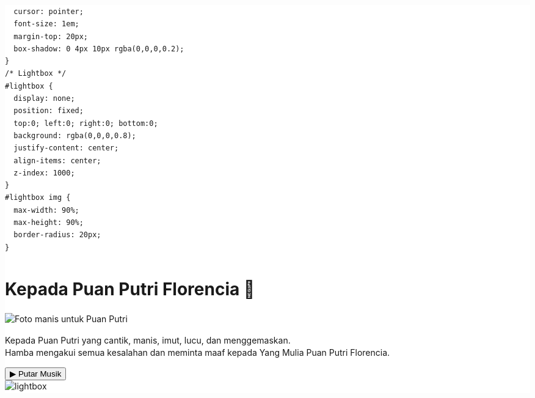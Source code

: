       cursor: pointer;
      font-size: 1em;
      margin-top: 20px;
      box-shadow: 0 4px 10px rgba(0,0,0,0.2);
    }
    /* Lightbox */
    #lightbox {
      display: none;
      position: fixed;
      top:0; left:0; right:0; bottom:0;
      background: rgba(0,0,0,0.8);
      justify-content: center;
      align-items: center;
      z-index: 1000;
    }
    #lightbox img {
      max-width: 90%;
      max-height: 90%;
      border-radius: 20px;
    }
  </style>
</head>
<body>
  <div class="container">
    <h1>Kepada Puan Putri Florencia 💖</h1>
    <img src="https://imgur.com/a/A2rGVzt" alt="Foto manis untuk Puan Putri" class="photo" id="mainPhoto" />
    <p class="message">
      Kepada Puan Putri yang cantik, manis, imut, lucu, dan menggemaskan.<br>
      Hamba mengakui semua kesalahan dan meminta maaf kepada Yang Mulia Puan Putri Florencia.
    </p>
    <button id="musicBtn">▶ Putar Musik</button>
    <audio id="mp3" preload="none">
      <source src="https://wwx.zona-lagu.net/d.php?id=lB8ASupNtlw" type="audio/mpeg" />
    </audio>
  </div>

  <div class="hearts"></div>

  
  <div id="lightbox"><img src="" alt="lightbox"></div>

  <script>
    // Hati animasi
    const hearts = document.querySelector('.hearts');
    setInterval(() => {
      const heart = document.createElement('div');
      heart.className = 'heart';
      heart.innerHTML = '❤️';
      heart.style.left = Math.random() * 100 + 'vw';
      heart.style.fontSize = (Math.random() * 20 + 20) + 'px';
      hearts.appendChild(heart);
      setTimeout(() => heart.remove(), 6000);
    }, 800);
